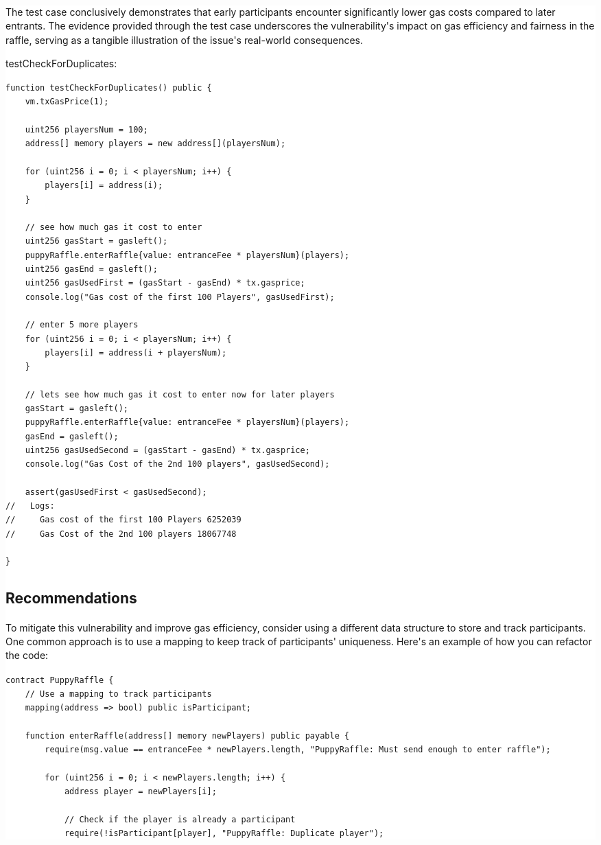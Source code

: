 The test case conclusively demonstrates that early participants encounter significantly lower gas costs compared to later entrants. The evidence provided through the test case underscores the vulnerability's impact on gas efficiency and fairness in the raffle, serving as a tangible illustration of the issue's real-world consequences.

testCheckForDuplicates:

```
function testCheckForDuplicates() public {
    vm.txGasPrice(1);

    uint256 playersNum = 100;
    address[] memory players = new address[](playersNum);

    for (uint256 i = 0; i < playersNum; i++) {
        players[i] = address(i);
    }

    // see how much gas it cost to enter
    uint256 gasStart = gasleft();
    puppyRaffle.enterRaffle{value: entranceFee * playersNum}(players);
    uint256 gasEnd = gasleft();
    uint256 gasUsedFirst = (gasStart - gasEnd) * tx.gasprice;
    console.log("Gas cost of the first 100 Players", gasUsedFirst);

    // enter 5 more players
    for (uint256 i = 0; i < playersNum; i++) {
        players[i] = address(i + playersNum);
    }

    // lets see how much gas it cost to enter now for later players
    gasStart = gasleft();
    puppyRaffle.enterRaffle{value: entranceFee * playersNum}(players);
    gasEnd = gasleft();
    uint256 gasUsedSecond = (gasStart - gasEnd) * tx.gasprice;
    console.log("Gas Cost of the 2nd 100 players", gasUsedSecond);

    assert(gasUsedFirst < gasUsedSecond);
//   Logs:
//     Gas cost of the first 100 Players 6252039
//     Gas Cost of the 2nd 100 players 18067748

}
```

## Recommendations

To mitigate this vulnerability and improve gas efficiency, consider using a different data structure to store and track participants. One common approach is to use a mapping to keep track of participants' uniqueness. Here's an example of how you can refactor the code:

```solidity
contract PuppyRaffle {
    // Use a mapping to track participants
    mapping(address => bool) public isParticipant;

    function enterRaffle(address[] memory newPlayers) public payable {
        require(msg.value == entranceFee * newPlayers.length, "PuppyRaffle: Must send enough to enter raffle");

        for (uint256 i = 0; i < newPlayers.length; i++) {
            address player = newPlayers[i];

            // Check if the player is already a participant
            require(!isParticipant[player], "PuppyRaffle: Duplicate player");
```